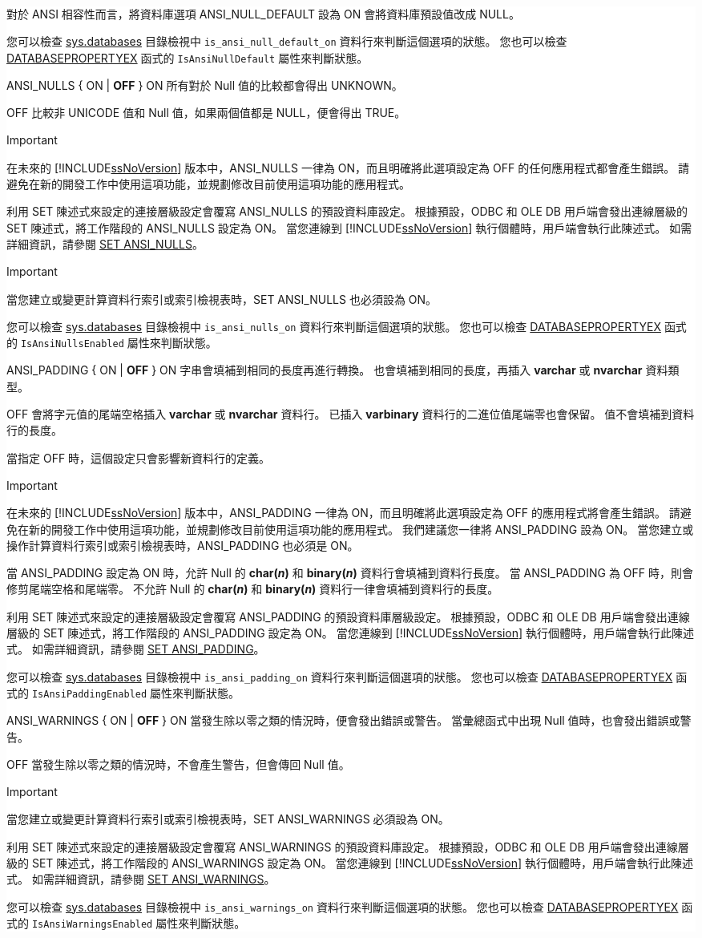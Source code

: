 對於 ANSI 相容性而言，將資料庫選項 ANSI_NULL_DEFAULT 設為 ON 會將資料庫預設值改成 NULL。

您可以檢查 [sys.databases](../../relational-databases/system-catalog-views/sys-databases-transact-sql.md) 目錄檢視中 `is_ansi_null_default_on` 資料行來判斷這個選項的狀態。 您也可以檢查 [DATABASEPROPERTYEX](../../t-sql/functions/databasepropertyex-transact-sql.md) 函式的 `IsAnsiNullDefault` 屬性來判斷狀態。

ANSI_NULLS { ON | **OFF** } ON 所有對於 Null 值的比較都會得出 UNKNOWN。

OFF 比較非 UNICODE 值和 Null 值，如果兩個值都是 NULL，便會得出 TRUE。

> [!IMPORTANT]
> 在未來的 [!INCLUDE[ssNoVersion](../../includes/ssnoversion-md.md)] 版本中，ANSI_NULLS 一律為 ON，而且明確將此選項設定為 OFF 的任何應用程式都會產生錯誤。 請避免在新的開發工作中使用這項功能，並規劃修改目前使用這項功能的應用程式。

利用 SET 陳述式來設定的連接層級設定會覆寫 ANSI_NULLS 的預設資料庫設定。 根據預設，ODBC 和 OLE DB 用戶端會發出連線層級的 SET 陳述式，將工作階段的 ANSI_NULLS 設定為 ON。 當您連線到 [!INCLUDE[ssNoVersion](../../includes/ssnoversion-md.md)] 執行個體時，用戶端會執行此陳述式。 如需詳細資訊，請參閱 [SET ANSI_NULLS](../../t-sql/statements/set-ansi-nulls-transact-sql.md)。

> [!IMPORTANT]
> 當您建立或變更計算資料行索引或索引檢視表時，SET ANSI_NULLS 也必須設為 ON。

您可以檢查 [sys.databases](../../relational-databases/system-catalog-views/sys-databases-transact-sql.md) 目錄檢視中 `is_ansi_nulls_on` 資料行來判斷這個選項的狀態。 您也可以檢查 [DATABASEPROPERTYEX](../../t-sql/functions/databasepropertyex-transact-sql.md) 函式的 `IsAnsiNullsEnabled` 屬性來判斷狀態。

ANSI_PADDING { ON | **OFF** } ON 字串會填補到相同的長度再進行轉換。 也會填補到相同的長度，再插入 **varchar** 或 **nvarchar** 資料類型。

OFF 會將字元值的尾端空格插入 **varchar** 或 **nvarchar** 資料行。 已插入 **varbinary** 資料行的二進位值尾端零也會保留。 值不會填補到資料行的長度。

當指定 OFF 時，這個設定只會影響新資料行的定義。

> [!IMPORTANT]
> 在未來的 [!INCLUDE[ssNoVersion](../../includes/ssnoversion-md.md)] 版本中，ANSI_PADDING 一律為 ON，而且明確將此選項設定為 OFF 的應用程式將會產生錯誤。 請避免在新的開發工作中使用這項功能，並規劃修改目前使用這項功能的應用程式。 我們建議您一律將 ANSI_PADDING 設為 ON。 當您建立或操作計算資料行索引或索引檢視表時，ANSI_PADDING 也必須是 ON。

當 ANSI_PADDING 設定為 ON 時，允許 Null 的 **char(_n_)** 和 **binary(_n_)** 資料行會填補到資料行長度。 當 ANSI_PADDING 為 OFF 時，則會修剪尾端空格和尾端零。 不允許 Null 的 **char(_n_)** 和 **binary(_n_)** 資料行一律會填補到資料行的長度。

利用 SET 陳述式來設定的連接層級設定會覆寫 ANSI_PADDING 的預設資料庫層級設定。 根據預設，ODBC 和 OLE DB 用戶端會發出連線層級的 SET 陳述式，將工作階段的 ANSI_PADDING 設定為 ON。 當您連線到 [!INCLUDE[ssNoVersion](../../includes/ssnoversion-md.md)] 執行個體時，用戶端會執行此陳述式。 如需詳細資訊，請參閱 [SET ANSI_PADDING](../../t-sql/statements/set-ansi-padding-transact-sql.md)。

您可以檢查 [sys.databases](../../relational-databases/system-catalog-views/sys-databases-transact-sql.md) 目錄檢視中 `is_ansi_padding_on` 資料行來判斷這個選項的狀態。 您也可以檢查 [DATABASEPROPERTYEX](../../t-sql/functions/databasepropertyex-transact-sql.md) 函式的 `IsAnsiPaddingEnabled` 屬性來判斷狀態。

ANSI_WARNINGS { ON | **OFF** } ON 當發生除以零之類的情況時，便會發出錯誤或警告。 當彙總函式中出現 Null 值時，也會發出錯誤或警告。

OFF 當發生除以零之類的情況時，不會產生警告，但會傳回 Null 值。

> [!IMPORTANT]
> 當您建立或變更計算資料行索引或索引檢視表時，SET ANSI_WARNINGS 必須設為 ON。

利用 SET 陳述式來設定的連接層級設定會覆寫 ANSI_WARNINGS 的預設資料庫設定。 根據預設，ODBC 和 OLE DB 用戶端會發出連線層級的 SET 陳述式，將工作階段的 ANSI_WARNINGS 設定為 ON。 當您連線到 [!INCLUDE[ssNoVersion](../../includes/ssnoversion-md.md)] 執行個體時，用戶端會執行此陳述式。 如需詳細資訊，請參閱 [SET ANSI_WARNINGS](../../t-sql/statements/set-ansi-warnings-transact-sql.md)。

您可以檢查 [sys.databases](../../relational-databases/system-catalog-views/sys-databases-transact-sql.md) 目錄檢視中 `is_ansi_warnings_on` 資料行來判斷這個選項的狀態。 您也可以檢查 [DATABASEPROPERTYEX](../../t-sql/functions/databasepropertyex-transact-sql.md) 函式的 `IsAnsiWarningsEnabled` 屬性來判斷狀態。
